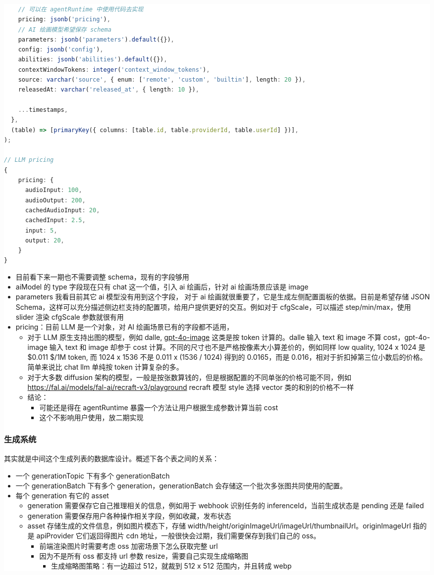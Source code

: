 ```typescript
    // 可以在 agentRuntime 中使用代码去实现
    pricing: jsonb('pricing'),
    // AI 绘画模型希望保存 schema
    parameters: jsonb('parameters').default({}),
    config: jsonb('config'),
    abilities: jsonb('abilities').default({}),
    contextWindowTokens: integer('context_window_tokens'),
    source: varchar('source', { enum: ['remote', 'custom', 'builtin'], length: 20 }),
    releasedAt: varchar('released_at', { length: 10 }),

    ...timestamps,
  },
  (table) => [primaryKey({ columns: [table.id, table.providerId, table.userId] })],
);

// LLM pricing
{
    pricing: {
      audioInput: 100,
      audioOutput: 200,
      cachedAudioInput: 20,
      cachedInput: 2.5,
      input: 5,
      output: 20,
    }
}
```

- 目前看下来一期也不需要调整 schema，现有的字段够用
- aiModel 的 type 字段现在只有 chat 这一个值，引入 ai 绘画后，针对 ai 绘画场景应该是 image
- parameters 我看目前其它 ai 模型没有用到这个字段， 对于 ai 绘画就很重要了，它是生成左侧配置面板的依据。目前是希望存储 JSON Schema，这样可以充分描述侧边栏支持的配置项，给用户提供更好的交互。例如对于 cfgScale，可以描述 step/min/max，使用 slider 渲染 cfgScale 参数就很有用
- pricing：目前 LLM 是一个对象，对 AI 绘画场景已有的字段都不适用，
  - 对于 LLM 原生支持出图的模型，例如 dalle, [gpt-4o-image](https://platform.openai.com/docs/pricing#image-generation) 这类是按 token 计算的。dalle 输入 text 和 image 不算 cost，gpt-4o-image 输入 text 和 image 却参于 cost 计算。不同的尺寸也不是严格按像素大小算差价的，例如同样 low quality, 1024 x 1024 是 $0.011 $/1M token, 而 1024 x 1536 不是 0.011 x (1536 / 1024) 得到的 0.0165，而是 0.016，相对于折扣掉第三位小数后的价格。简单来说比 chat llm 单纯按 token 计算复杂的多。
  - 对于大多数 diffusion 架构的模型，一般是按张数算钱的，但是根据配置的不同单张的价格可能不同，例如 <https://fal.ai/models/fal-ai/recraft-v3/playground> recraft 模型 style 选择 vector 类的和别的价格不一样
  - 结论：
    - 可能还是得在 agentRuntime 暴露一个方法让用户根据生成参数计算当前 cost
    - 这个不影响用户使用，放二期实现

### 生成系统

其实就是中间这个生成列表的数据库设计。概述下各个表之间的关系：

- 一个 generationTopic 下有多个 generationBatch
- 一个 generationBatch 下有多个 generation，generationBatch 会存储这一个批次多张图共同使用的配置。
- 每个 generation 有它的 asset
  - generation 需要保存它自己推理相关的信息，例如用于 webhook 识别任务的 inferenceId，当前生成状态是 pending 还是 failed
  - generation 需要保存用户各种操作相关字段，例如收藏，发布状态
  - asset 存储生成的文件信息，例如图片模态下，存储 width/height/originImageUrl/imageUrl/thumbnailUrl。originImageUrl 指的是 apiProvider 它们返回得图片 cdn 地址，一般很快会过期，我们需要保存到我们自己的 oss。
    - 前端渲染图片时需要考虑 oss 加密场景下怎么获取完整 url
    - 因为不是所有 oss 都支持 url 参数 resize，需要自己实现生成缩略图
      - 生成缩略图策略：有一边超过 512，就裁到 512 x 512 范围内，并且转成 webp
